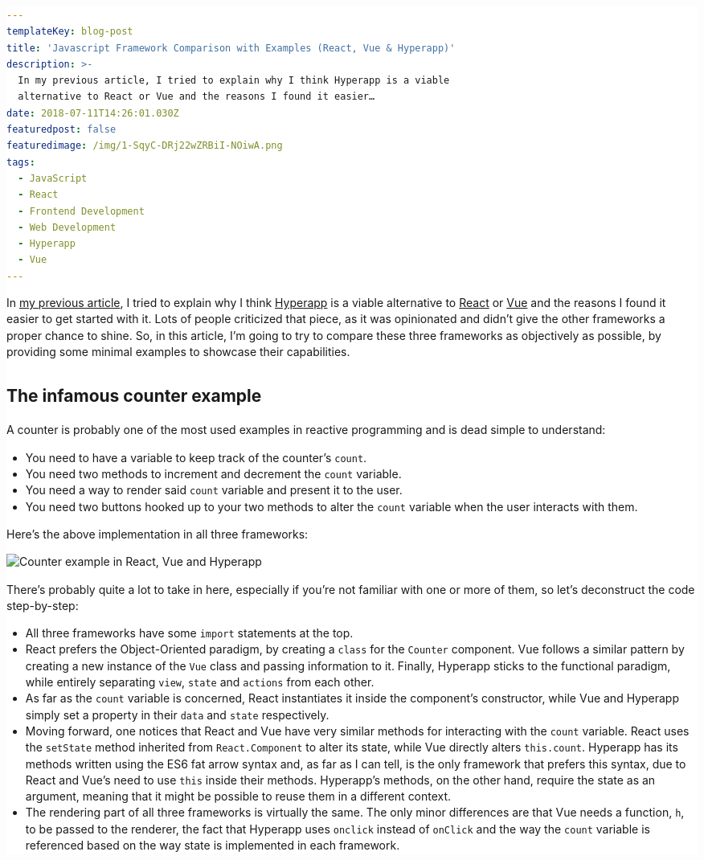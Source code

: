 ```yaml
---
templateKey: blog-post
title: 'Javascript Framework Comparison with Examples (React, Vue & Hyperapp)'
description: >-
  In my previous article, I tried to explain why I think Hyperapp is a viable
  alternative to React or Vue and the reasons I found it easier…
date: 2018-07-11T14:26:01.030Z
featuredpost: false
featuredimage: /img/1-SqyC-DRj22wZRBiI-NOiwA.png
tags:
  - JavaScript
  - React
  - Frontend Development
  - Web Development
  - Hyperapp
  - Vue
---
```


In [my previous article](https://blog.chalarangelo.me/2018-06-27_I-abandoned-React-in-favor-of-Hyperapp---Here-s-why/), I tried to explain why I think [Hyperapp](https://hyperapp.js.org/) is a viable alternative to [React](https://reactjs.org/) or [Vue](https://vuejs.org/) and the reasons I found it easier to get started with it. Lots of people criticized that piece, as it was opinionated and didn’t give the other frameworks a proper chance to shine. So, in this article, I’m going to try to compare these three frameworks as objectively as possible, by providing some minimal examples to showcase their capabilities.

## The infamous counter example

A counter is probably one of the most used examples in reactive programming and is dead simple to understand:

*   You need to have a variable to keep track of the counter’s `count`.
*   You need two methods to increment and decrement the `count` variable.
*   You need a way to render said `count` variable and present it to the user.
*   You need two buttons hooked up to your two methods to alter the `count` variable when the user interacts with them.

Here’s the above implementation in all three frameworks:

![Counter example in React, Vue and Hyperapp](/img/1-SqyC-DRj22wZRBiI-NOiwA.png)

There’s probably quite a lot to take in here, especially if you’re not familiar with one or more of them, so let’s deconstruct the code step-by-step:

*   All three frameworks have some `import` statements at the top.
*   React prefers the Object-Oriented paradigm, by creating a `class` for the `Counter` component. Vue follows a similar pattern by creating a new instance of the `Vue` class and passing information to it. Finally, Hyperapp sticks to the functional paradigm, while entirely separating `view`, `state` and `actions` from each other.
*   As far as the `count` variable is concerned, React instantiates it inside the component’s constructor, while Vue and Hyperapp simply set a property in their `data` and `state` respectively.
*   Moving forward, one notices that React and Vue have very similar methods for interacting with the `count` variable. React uses the `setState` method inherited from `React.Component` to alter its state, while Vue directly alters `this.count`. Hyperapp has its methods written using the ES6 fat arrow syntax and, as far as I can tell, is the only framework that prefers this syntax, due to React and Vue’s need to use `this` inside their methods. Hyperapp’s methods, on the other hand, require the state as an argument, meaning that it might be possible to reuse them in a different context.
*   The rendering part of all three frameworks is virtually the same. The only minor differences are that Vue needs a function, `h`, to be passed to the renderer, the fact that Hyperapp uses `onclick` instead of `onClick` and the way the `count` variable is referenced based on the way state is implemented in each framework.